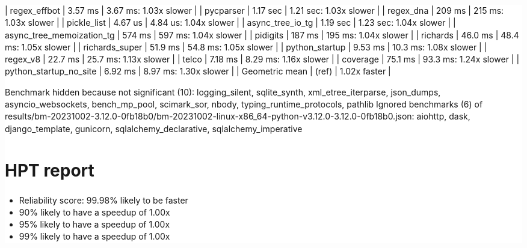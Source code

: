 | regex_effbot               | 3.57 ms                                                | 3.67 ms: 1.03x slower                                                  |
| pycparser                  | 1.17 sec                                               | 1.21 sec: 1.03x slower                                                 |
| regex_dna                  | 209 ms                                                 | 215 ms: 1.03x slower                                                   |
| pickle_list                | 4.67 us                                                | 4.84 us: 1.04x slower                                                  |
| async_tree_io_tg           | 1.19 sec                                               | 1.23 sec: 1.04x slower                                                 |
| async_tree_memoization_tg  | 574 ms                                                 | 597 ms: 1.04x slower                                                   |
| pidigits                   | 187 ms                                                 | 195 ms: 1.04x slower                                                   |
| richards                   | 46.0 ms                                                | 48.4 ms: 1.05x slower                                                  |
| richards_super             | 51.9 ms                                                | 54.8 ms: 1.05x slower                                                  |
| python_startup             | 9.53 ms                                                | 10.3 ms: 1.08x slower                                                  |
| regex_v8                   | 22.7 ms                                                | 25.7 ms: 1.13x slower                                                  |
| telco                      | 7.18 ms                                                | 8.29 ms: 1.16x slower                                                  |
| coverage                   | 75.1 ms                                                | 93.3 ms: 1.24x slower                                                  |
| python_startup_no_site     | 6.92 ms                                                | 8.97 ms: 1.30x slower                                                  |
| Geometric mean             | (ref)                                                  | 1.02x faster                                                           |

Benchmark hidden because not significant (10): logging_silent, sqlite_synth, xml_etree_iterparse, json_dumps, asyncio_websockets, bench_mp_pool, scimark_sor, nbody, typing_runtime_protocols, pathlib
Ignored benchmarks (6) of results/bm-20231002-3.12.0-0fb18b0/bm-20231002-linux-x86_64-python-v3.12.0-3.12.0-0fb18b0.json: aiohttp, dask, django_template, gunicorn, sqlalchemy_declarative, sqlalchemy_imperative


# HPT report

- Reliability score: 99.98% likely to be faster
- 90% likely to have a speedup of 1.00x
- 95% likely to have a speedup of 1.00x
- 99% likely to have a speedup of 1.00x
